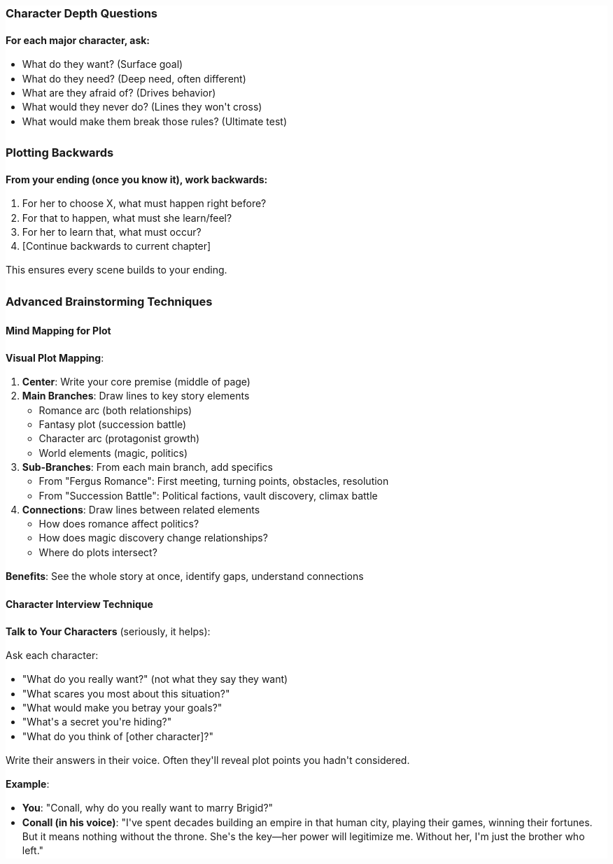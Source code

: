 ### Character Depth Questions

**For each major character, ask:**
- What do they want? (Surface goal)
- What do they need? (Deep need, often different)
- What are they afraid of? (Drives behavior)
- What would they never do? (Lines they won't cross)
- What would make them break those rules? (Ultimate test)

### Plotting Backwards

**From your ending (once you know it), work backwards:**
1. For her to choose X, what must happen right before?
2. For that to happen, what must she learn/feel?
3. For her to learn that, what must occur?
4. [Continue backwards to current chapter]

This ensures every scene builds to your ending.

### Advanced Brainstorming Techniques

#### Mind Mapping for Plot

**Visual Plot Mapping**:
1. **Center**: Write your core premise (middle of page)
2. **Main Branches**: Draw lines to key story elements
   - Romance arc (both relationships)
   - Fantasy plot (succession battle)
   - Character arc (protagonist growth)
   - World elements (magic, politics)
3. **Sub-Branches**: From each main branch, add specifics
   - From "Fergus Romance": First meeting, turning points, obstacles, resolution
   - From "Succession Battle": Political factions, vault discovery, climax battle
4. **Connections**: Draw lines between related elements
   - How does romance affect politics?
   - How does magic discovery change relationships?
   - Where do plots intersect?

**Benefits**: See the whole story at once, identify gaps, understand connections

#### Character Interview Technique

**Talk to Your Characters** (seriously, it helps):

Ask each character:
- "What do you really want?" (not what they say they want)
- "What scares you most about this situation?"
- "What would make you betray your goals?"
- "What's a secret you're hiding?"
- "What do you think of [other character]?"

Write their answers in their voice. Often they'll reveal plot points you hadn't considered.

**Example**:
- **You**: "Conall, why do you really want to marry Brigid?"
- **Conall (in his voice)**: "I've spent decades building an empire in that human city, playing their games, winning their fortunes. But it means nothing without the throne. She's the key—her power will legitimize me. Without her, I'm just the brother who left."
